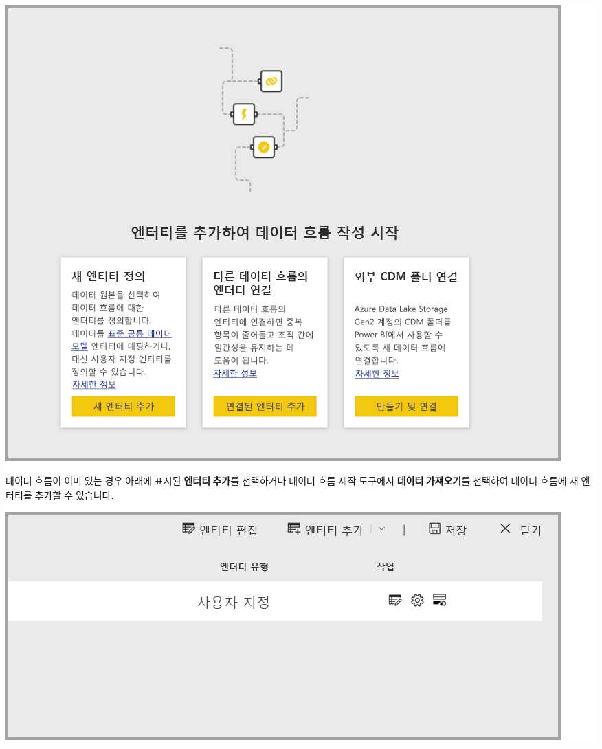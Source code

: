 ![새 데이터 흐름 또는 엔터티 추가](media/service-dataflows-data-sources/dataflows-data-sources_01.png)

데이터 흐름이 이미 있는 경우 아래에 표시된 **엔터티 추가**를 선택하거나 데이터 흐름 제작 도구에서 **데이터 가져오기**를 선택하여 데이터 흐름에 새 엔터티를 추가할 수 있습니다.

![기존 데이터 흐름에 엔터티 추가](media/service-dataflows-data-sources/dataflows-data-sources_02.png)
